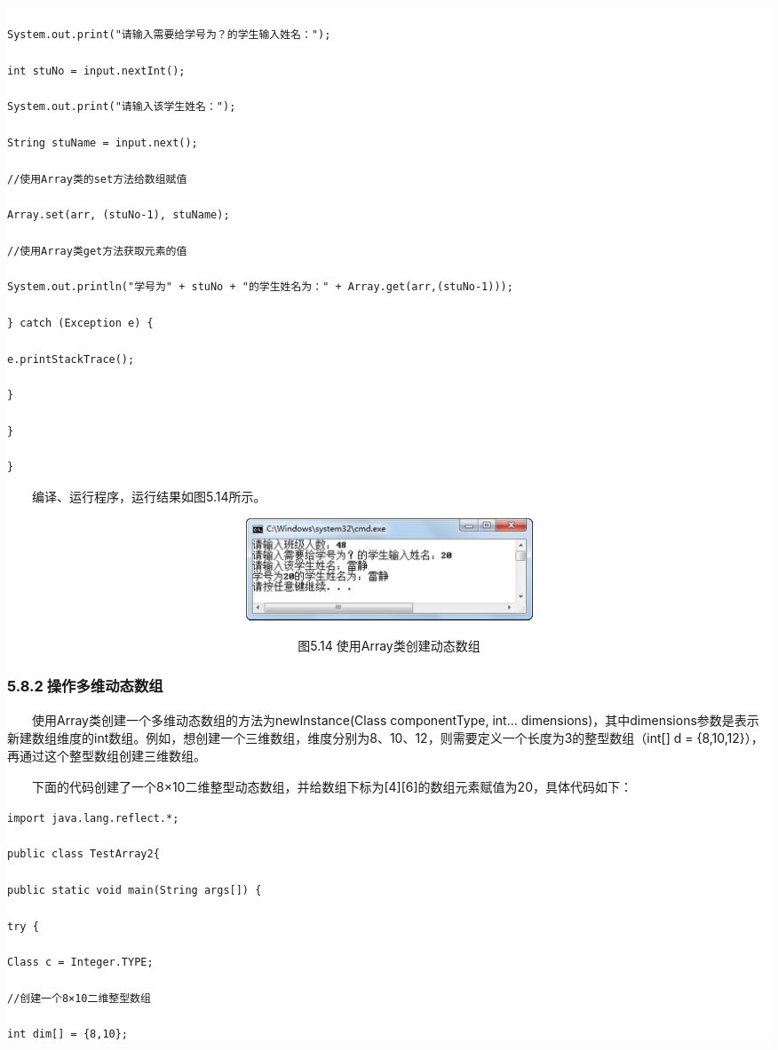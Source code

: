 ```

System.out.print("请输入需要给学号为？的学生输入姓名：");

int stuNo = input.nextInt();    

System.out.print("请输入该学生姓名：");

String stuName = input.next();

//使用Array类的set方法给数组赋值

Array.set(arr, (stuNo-1), stuName);

//使用Array类get方法获取元素的值

System.out.println("学号为" + stuNo + "的学生姓名为：" + Array.get(arr,(stuNo-1)));

} catch (Exception e) {

e.printStackTrace();

}

}

}
```


&emsp;&emsp;编译、运行程序，运行结果如图5.14所示。



<p align="center"><img src="../img/d5z/tu5.14.png" /></p>  
<p align="center">图5.14  使用Array类创建动态数组</p>  



### 5.8.2  操作多维动态数组  

&emsp;&emsp;使用Array类创建一个多维动态数组的方法为newInstance(Class componentType, int... dimensions)，其中dimensions参数是表示新建数组维度的int数组。例如，想创建一个三维数组，维度分别为8、10、12，则需要定义一个长度为3的整型数组（int[] d = {8,10,12}），再通过这个整型数组创建三维数组。

&emsp;&emsp;下面的代码创建了一个8×10二维整型动态数组，并给数组下标为[4][6]的数组元素赋值为20，具体代码如下：


```
import java.lang.reflect.*;

public class TestArray2{

public static void main(String args[]) {

try {

Class c = Integer.TYPE;

//创建一个8×10二维整型数组

int dim[] = {8,10};

```